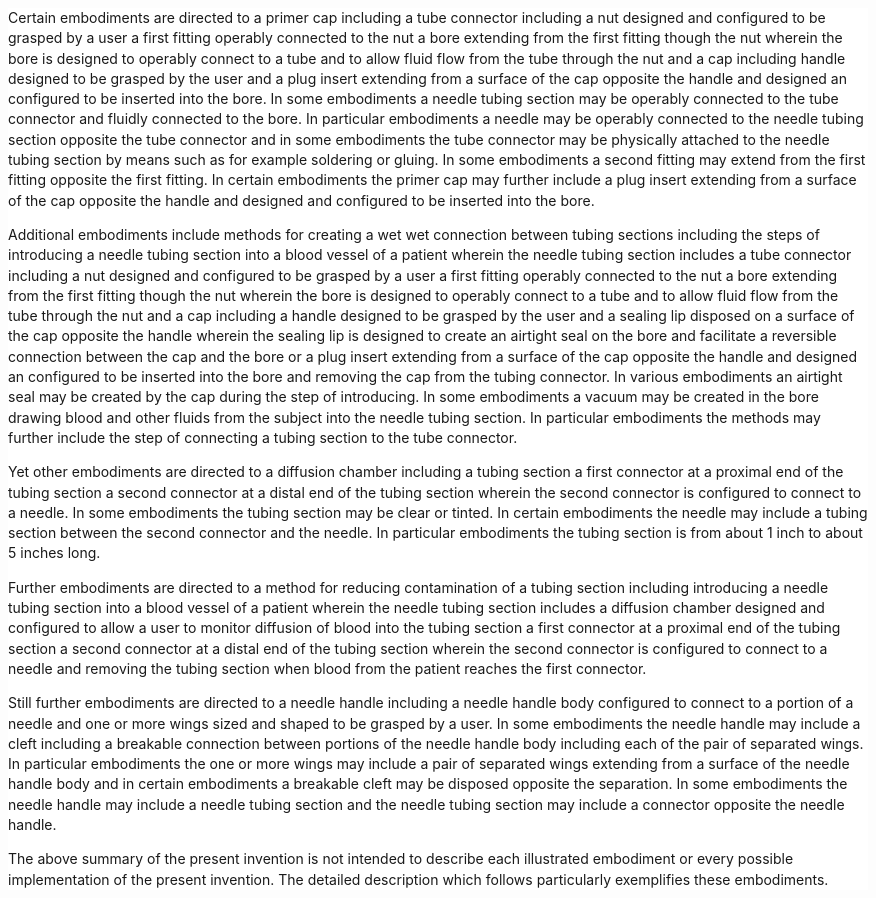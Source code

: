 Certain embodiments are directed to a primer cap including a tube connector including a nut designed and configured to be grasped by a user a first fitting operably connected to the nut a bore extending from the first fitting though the nut wherein the bore is designed to operably connect to a tube and to allow fluid flow from the tube through the nut and a cap including handle designed to be grasped by the user and a plug insert extending from a surface of the cap opposite the handle and designed an configured to be inserted into the bore. In some embodiments a needle tubing section may be operably connected to the tube connector and fluidly connected to the bore. In particular embodiments a needle may be operably connected to the needle tubing section opposite the tube connector and in some embodiments the tube connector may be physically attached to the needle tubing section by means such as for example soldering or gluing. In some embodiments a second fitting may extend from the first fitting opposite the first fitting. In certain embodiments the primer cap may further include a plug insert extending from a surface of the cap opposite the handle and designed and configured to be inserted into the bore.

Additional embodiments include methods for creating a wet wet connection between tubing sections including the steps of introducing a needle tubing section into a blood vessel of a patient wherein the needle tubing section includes a tube connector including a nut designed and configured to be grasped by a user a first fitting operably connected to the nut a bore extending from the first fitting though the nut wherein the bore is designed to operably connect to a tube and to allow fluid flow from the tube through the nut and a cap including a handle designed to be grasped by the user and a sealing lip disposed on a surface of the cap opposite the handle wherein the sealing lip is designed to create an airtight seal on the bore and facilitate a reversible connection between the cap and the bore or a plug insert extending from a surface of the cap opposite the handle and designed an configured to be inserted into the bore and removing the cap from the tubing connector. In various embodiments an airtight seal may be created by the cap during the step of introducing. In some embodiments a vacuum may be created in the bore drawing blood and other fluids from the subject into the needle tubing section. In particular embodiments the methods may further include the step of connecting a tubing section to the tube connector.

Yet other embodiments are directed to a diffusion chamber including a tubing section a first connector at a proximal end of the tubing section a second connector at a distal end of the tubing section wherein the second connector is configured to connect to a needle. In some embodiments the tubing section may be clear or tinted. In certain embodiments the needle may include a tubing section between the second connector and the needle. In particular embodiments the tubing section is from about 1 inch to about 5 inches long.

Further embodiments are directed to a method for reducing contamination of a tubing section including introducing a needle tubing section into a blood vessel of a patient wherein the needle tubing section includes a diffusion chamber designed and configured to allow a user to monitor diffusion of blood into the tubing section a first connector at a proximal end of the tubing section a second connector at a distal end of the tubing section wherein the second connector is configured to connect to a needle and removing the tubing section when blood from the patient reaches the first connector.

Still further embodiments are directed to a needle handle including a needle handle body configured to connect to a portion of a needle and one or more wings sized and shaped to be grasped by a user. In some embodiments the needle handle may include a cleft including a breakable connection between portions of the needle handle body including each of the pair of separated wings. In particular embodiments the one or more wings may include a pair of separated wings extending from a surface of the needle handle body and in certain embodiments a breakable cleft may be disposed opposite the separation. In some embodiments the needle handle may include a needle tubing section and the needle tubing section may include a connector opposite the needle handle.

The above summary of the present invention is not intended to describe each illustrated embodiment or every possible implementation of the present invention. The detailed description which follows particularly exemplifies these embodiments.
